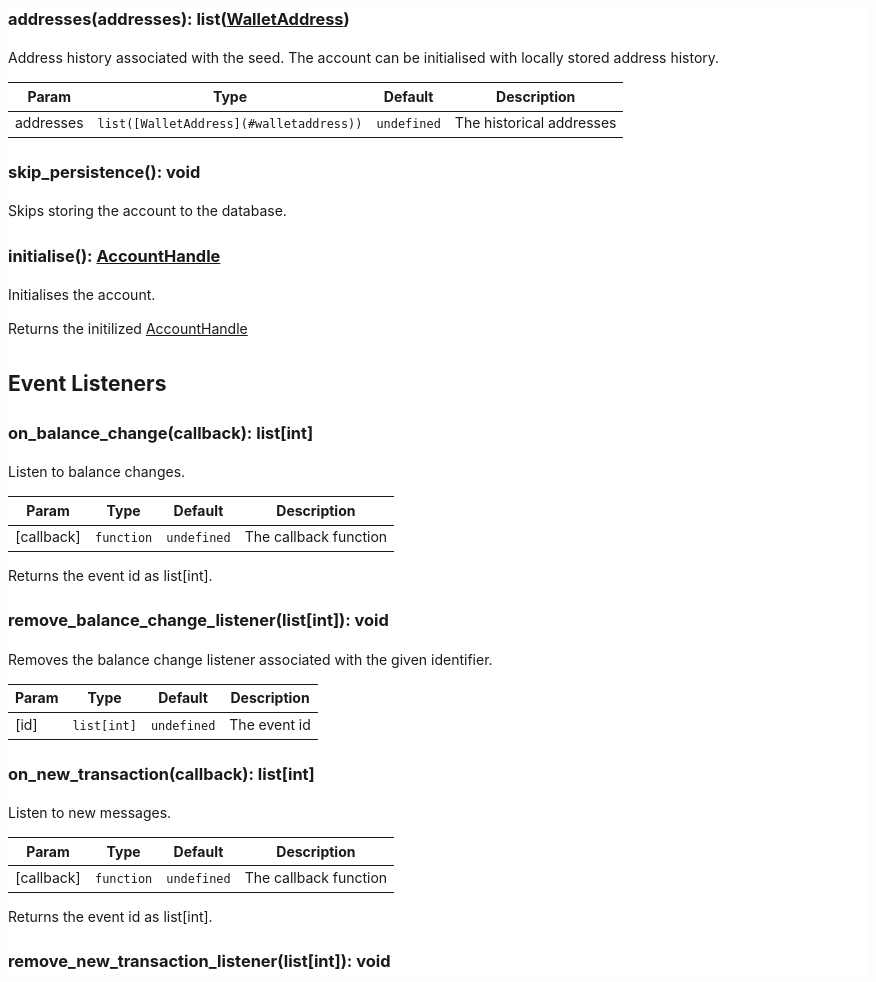 ### addresses(addresses): list([WalletAddress](#walletaddress))

Address history associated with the seed.
The account can be initialised with locally stored address history.

| Param     | Type                                    | Default     | Description              |
| --------- | --------------------------------------- | ----------- | ------------------------ |
| addresses | `list([WalletAddress](#walletaddress))` | `undefined` | The historical addresses |


### skip_persistence(): void

Skips storing the account to the database.

### initialise(): [AccountHandle](#accounthandle)

Initialises the account.

Returns the initilized [AccountHandle](#accounthandle)

## Event Listeners

### on_balance_change(callback): list[int]

Listen to balance changes.

| Param      | Type       | Default     | Description           |
| ---------- | ---------- | ----------- | --------------------- |
| [callback] | `function` | `undefined` | The callback function |

Returns the event id as list[int].

### remove_balance_change_listener(list[int]): void

Removes the balance change listener associated with the given identifier.

| Param | Type        | Default     | Description  |
| ----- | ----------- | ----------- | ------------ |
| [id]  | `list[int]` | `undefined` | The event id |

### on_new_transaction(callback): list[int]

Listen to new messages.

| Param      | Type       | Default     | Description           |
| ---------- | ---------- | ----------- | --------------------- |
| [callback] | `function` | `undefined` | The callback function |

Returns the event id as list[int].

### remove_new_transaction_listener(list[int]): void
